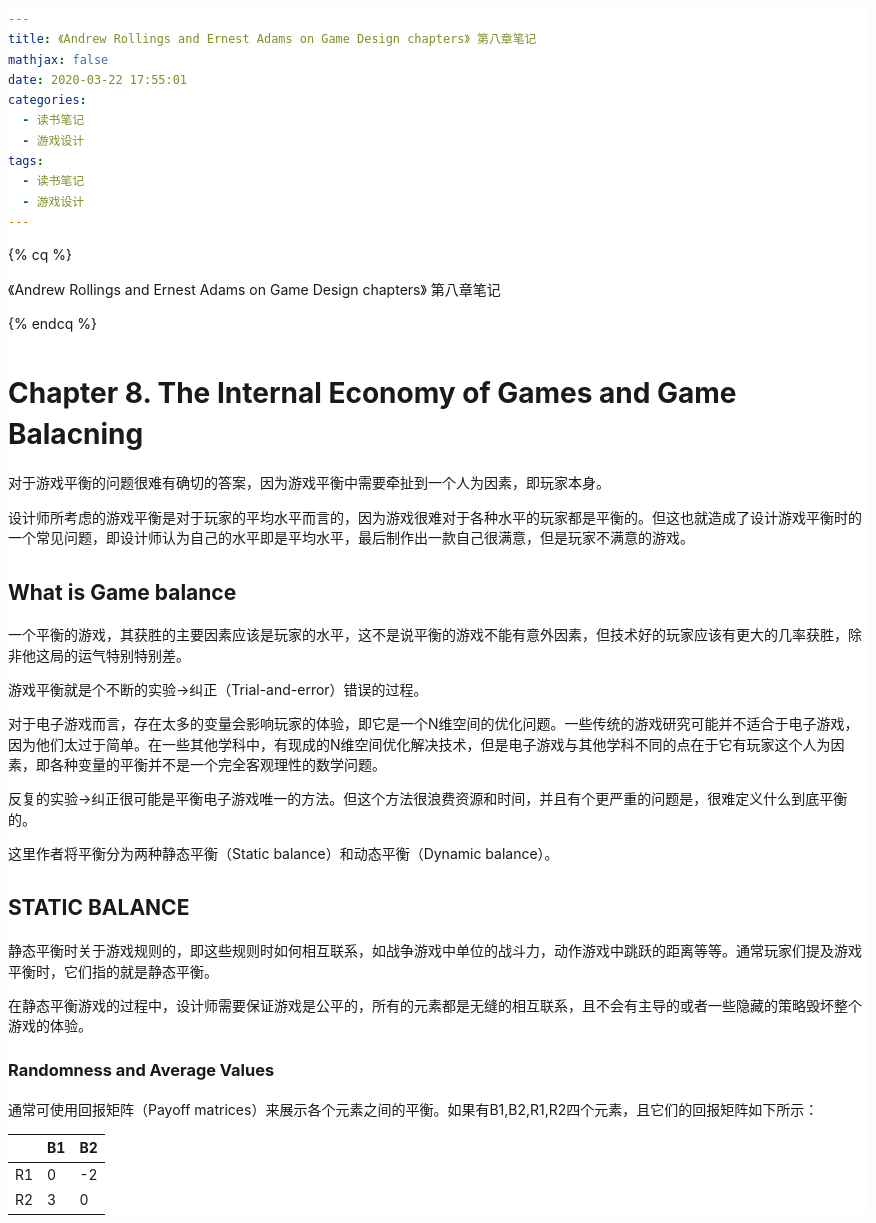 ```yaml
---
title: 《Andrew Rollings and Ernest Adams on Game Design chapters》 第八章笔记
mathjax: false
date: 2020-03-22 17:55:01
categories:
  - 读书笔记
  - 游戏设计
tags:
  - 读书笔记
  - 游戏设计
---
```


{% cq %}

《Andrew Rollings and Ernest Adams on Game Design chapters》 第八章笔记

{% endcq %}



# Chapter 8. The Internal Economy of Games and Game Balacning

对于游戏平衡的问题很难有确切的答案，因为游戏平衡中需要牵扯到一个人为因素，即玩家本身。

设计师所考虑的游戏平衡是对于玩家的平均水平而言的，因为游戏很难对于各种水平的玩家都是平衡的。但这也就造成了设计游戏平衡时的一个常见问题，即设计师认为自己的水平即是平均水平，最后制作出一款自己很满意，但是玩家不满意的游戏。

## What is Game balance

一个平衡的游戏，其获胜的主要因素应该是玩家的水平，这不是说平衡的游戏不能有意外因素，但技术好的玩家应该有更大的几率获胜，除非他这局的运气特别特别差。

游戏平衡就是个不断的实验->纠正（Trial-and-error）错误的过程。

对于电子游戏而言，存在太多的变量会影响玩家的体验，即它是一个N维空间的优化问题。一些传统的游戏研究可能并不适合于电子游戏，因为他们太过于简单。在一些其他学科中，有现成的N维空间优化解决技术，但是电子游戏与其他学科不同的点在于它有玩家这个人为因素，即各种变量的平衡并不是一个完全客观理性的数学问题。

反复的实验->纠正很可能是平衡电子游戏唯一的方法。但这个方法很浪费资源和时间，并且有个更严重的问题是，很难定义什么到底平衡的。

这里作者将平衡分为两种静态平衡（Static balance）和动态平衡（Dynamic balance）。

## STATIC BALANCE

静态平衡时关于游戏规则的，即这些规则时如何相互联系，如战争游戏中单位的战斗力，动作游戏中跳跃的距离等等。通常玩家们提及游戏平衡时，它们指的就是静态平衡。

在静态平衡游戏的过程中，设计师需要保证游戏是公平的，所有的元素都是无缝的相互联系，且不会有主导的或者一些隐藏的策略毁坏整个游戏的体验。

### Randomness and Average Values

通常可使用回报矩阵（Payoff matrices）来展示各个元素之间的平衡。如果有B1,B2,R1,R2四个元素，且它们的回报矩阵如下所示：

|     | B1  | B2  |
| --- | --- | --- |
| R1  | 0   | -2  |
| R2  | 3   | 0   |
